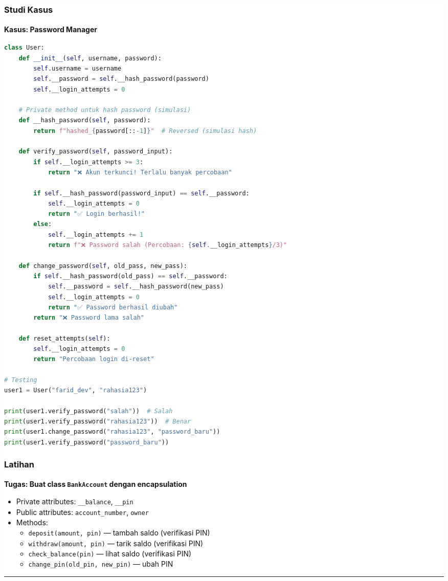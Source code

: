 ### **Studi Kasus**

**Kasus: Password Manager**

```python
class User:
    def __init__(self, username, password):
        self.username = username
        self.__password = self.__hash_password(password)
        self.__login_attempts = 0
    
    # Private method untuk hash password (simulasi)
    def __hash_password(self, password):
        return f"hashed_{password[::-1]}"  # Reversed (simulasi hash)
    
    def verify_password(self, password_input):
        if self.__login_attempts >= 3:
            return "❌ Akun terkunci! Terlalu banyak percobaan"
        
        if self.__hash_password(password_input) == self.__password:
            self.__login_attempts = 0
            return "✅ Login berhasil!"
        else:
            self.__login_attempts += 1
            return f"❌ Password salah (Percobaan: {self.__login_attempts}/3)"
    
    def change_password(self, old_pass, new_pass):
        if self.__hash_password(old_pass) == self.__password:
            self.__password = self.__hash_password(new_pass)
            self.__login_attempts = 0
            return "✅ Password berhasil diubah"
        return "❌ Password lama salah"
    
    def reset_attempts(self):
        self.__login_attempts = 0
        return "Percobaan login di-reset"

# Testing
user1 = User("farid_dev", "rahasia123")

print(user1.verify_password("salah"))  # Salah
print(user1.verify_password("rahasia123"))  # Benar
print(user1.change_password("rahasia123", "password_baru"))
print(user1.verify_password("password_baru"))
```

### **Latihan**

**Tugas: Buat class `BankAccount` dengan encapsulation**
- Private attributes: `__balance`, `__pin`
- Public attributes: `account_number`, `owner`
- Methods:
  - `deposit(amount, pin)` — tambah saldo (verifikasi PIN)
  - `withdraw(amount, pin)` — tarik saldo (verifikasi PIN)
  - `check_balance(pin)` — lihat saldo (verifikasi PIN)
  - `change_pin(old_pin, new_pin)` — ubah PIN

---